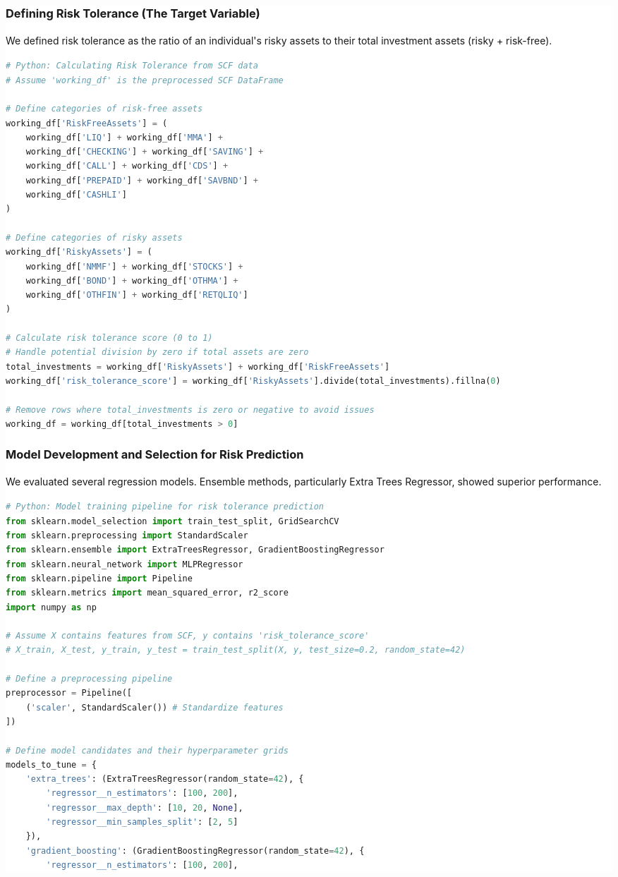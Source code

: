 ### Defining Risk Tolerance (The Target Variable)
We defined risk tolerance as the ratio of an individual's risky assets to their total investment assets (risky + risk-free).

```python
# Python: Calculating Risk Tolerance from SCF data
# Assume 'working_df' is the preprocessed SCF DataFrame

# Define categories of risk-free assets
working_df['RiskFreeAssets'] = (
    working_df['LIQ'] + working_df['MMA'] + 
    working_df['CHECKING'] + working_df['SAVING'] + 
    working_df['CALL'] + working_df['CDS'] +
    working_df['PREPAID'] + working_df['SAVBND'] + 
    working_df['CASHLI']
)

# Define categories of risky assets
working_df['RiskyAssets'] = (
    working_df['NMMF'] + working_df['STOCKS'] + 
    working_df['BOND'] + working_df['OTHMA'] + 
    working_df['OTHFIN'] + working_df['RETQLIQ']
)

# Calculate risk tolerance score (0 to 1)
# Handle potential division by zero if total assets are zero
total_investments = working_df['RiskyAssets'] + working_df['RiskFreeAssets']
working_df['risk_tolerance_score'] = working_df['RiskyAssets'].divide(total_investments).fillna(0)

# Remove rows where total_investments is zero or negative to avoid issues
working_df = working_df[total_investments > 0]
```

### Model Development and Selection for Risk Prediction
We evaluated several regression models. Ensemble methods, particularly Extra Trees Regressor, showed superior performance.

```python
# Python: Model training pipeline for risk tolerance prediction
from sklearn.model_selection import train_test_split, GridSearchCV
from sklearn.preprocessing import StandardScaler
from sklearn.ensemble import ExtraTreesRegressor, GradientBoostingRegressor
from sklearn.neural_network import MLPRegressor
from sklearn.pipeline import Pipeline
from sklearn.metrics import mean_squared_error, r2_score
import numpy as np

# Assume X contains features from SCF, y contains 'risk_tolerance_score'
# X_train, X_test, y_train, y_test = train_test_split(X, y, test_size=0.2, random_state=42)

# Define a preprocessing pipeline
preprocessor = Pipeline([
    ('scaler', StandardScaler()) # Standardize features
])

# Define model candidates and their hyperparameter grids
models_to_tune = {
    'extra_trees': (ExtraTreesRegressor(random_state=42), {
        'regressor__n_estimators': [100, 200],
        'regressor__max_depth': [10, 20, None],
        'regressor__min_samples_split': [2, 5]
    }),
    'gradient_boosting': (GradientBoostingRegressor(random_state=42), {
        'regressor__n_estimators': [100, 200],
```